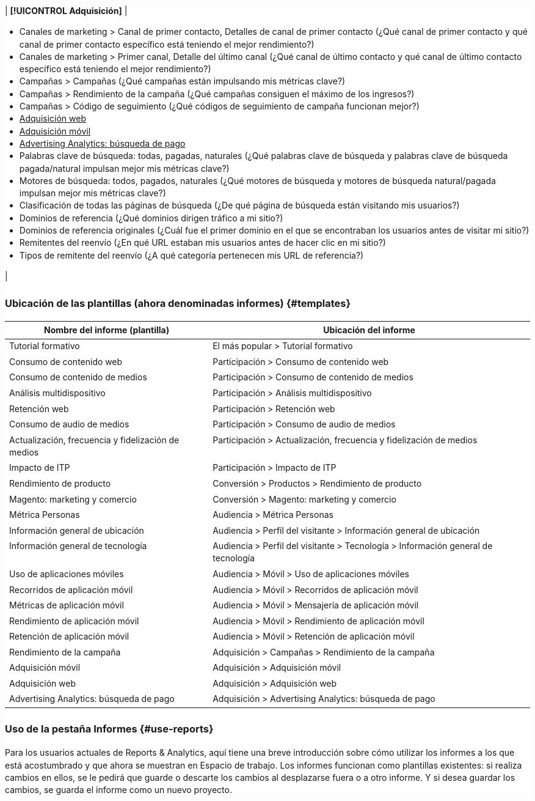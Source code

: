 | **[!UICONTROL Adquisición]** | <ul><li>Canales de marketing > Canal de primer contacto, Detalles de canal de primer contacto (¿Qué canal de primer contacto y qué canal de primer contacto específico está teniendo el mejor rendimiento?)</li><li>Canales de marketing > Primer canal, Detalle del último canal (¿Qué canal de último contacto y qué canal de último contacto específico está teniendo el mejor rendimiento?)</li><li>Campañas > Campañas (¿Qué campañas están impulsando mis métricas clave?)</li><li>Campañas > Rendimiento de la campaña (¿Qué campañas consiguen el máximo de los ingresos?)</li><li>Campañas > Código de seguimiento (¿Qué códigos de seguimiento de campaña funcionan mejor?)</li><li>[Adquisición web](https://experienceleague.adobe.com/docs/analytics/analyze/analysis-workspace/build-workspace-project/starter-projects.html?lang=es#web)</li><li>[Adquisición móvil](https://experienceleague.adobe.com/docs/analytics/analyze/analysis-workspace/build-workspace-project/starter-projects.html?lang=es#mobile)</li><li>[Advertising Analytics: búsqueda de pago](https://experienceleague.adobe.com/docs/analytics/analyze/analysis-workspace/build-workspace-project/starter-projects.html?lang=es#advertising)</li><li>Palabras clave de búsqueda: todas, pagadas, naturales (¿Qué palabras clave de búsqueda y palabras clave de búsqueda pagada/natural impulsan mejor mis métricas clave?)</li><li>Motores de búsqueda: todos, pagados, naturales (¿Qué motores de búsqueda y motores de búsqueda natural/pagada impulsan mejor mis métricas clave?)</li><li>Clasificación de todas las páginas de búsqueda (¿De qué página de búsqueda están visitando mis usuarios?)</li><li>Dominios de referencia (¿Qué dominios dirigen tráfico a mi sitio?)</li><li>Dominios de referencia originales (¿Cuál fue el primer dominio en el que se encontraban los usuarios antes de visitar mi sitio?)</li><li>Remitentes del reenvío (¿En qué URL estaban mis usuarios antes de hacer clic en mi sitio?)</li><li>Tipos de remitente del reenvío (¿A qué categoría pertenecen mis URL de referencia?)</li></ul> |

### Ubicación de las plantillas (ahora denominadas informes) {#templates}

| Nombre del informe (plantilla) | Ubicación del informe |
| --- | --- |
| Tutorial formativo | El más popular > Tutorial formativo |
| Consumo de contenido web | Participación > Consumo de contenido web |
| Consumo de contenido de medios | Participación > Consumo de contenido de medios |
| Análisis multidispositivo | Participación > Análisis multidispositivo |
| Retención web | Participación > Retención web |
| Consumo de audio de medios | Participación > Consumo de audio de medios |
| Actualización, frecuencia y fidelización de medios | Participación > Actualización, frecuencia y fidelización de medios |
| Impacto de ITP | Participación > Impacto de ITP |
| Rendimiento de producto | Conversión > Productos > Rendimiento de producto |
| Magento: marketing y comercio | Conversión > Magento: marketing y comercio |
| Métrica Personas | Audiencia > Métrica Personas |
| Información general de ubicación | Audiencia > Perfil del visitante > Información general de ubicación |
| Información general de tecnología | Audiencia > Perfil del visitante > Tecnología > Información general de tecnología |
| Uso de aplicaciones móviles | Audiencia > Móvil > Uso de aplicaciones móviles |
| Recorridos de aplicación móvil | Audiencia > Móvil > Recorridos de aplicación móvil |
| Métricas de aplicación móvil | Audiencia > Móvil > Mensajería de aplicación móvil |
| Rendimiento de aplicación móvil | Audiencia > Móvil > Rendimiento de aplicación móvil |
| Retención de aplicación móvil | Audiencia > Móvil > Retención de aplicación móvil |
| Rendimiento de la campaña | Adquisición > Campañas > Rendimiento de la campaña |
| Adquisición móvil | Adquisición > Adquisición móvil |
| Adquisición web | Adquisición > Adquisición web |
| Advertising Analytics: búsqueda de pago | Adquisición > Advertising Analytics: búsqueda de pago |

### Uso de la pestaña Informes {#use-reports}

Para los usuarios actuales de Reports &amp; Analytics, aquí tiene una breve introducción sobre cómo utilizar los informes a los que está acostumbrado y que ahora se muestran en Espacio de trabajo. Los informes funcionan como plantillas existentes: si realiza cambios en ellos, se le pedirá que guarde o descarte los cambios al desplazarse fuera o a otro informe. Y si desea guardar los cambios, se guarda el informe como un nuevo proyecto.
